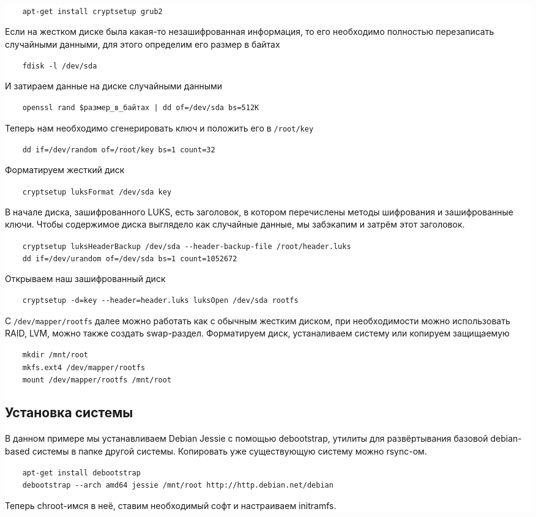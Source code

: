 
        apt-get install cryptsetup grub2


Если на жестком диске была какая-то незашифрованная информация, то его необходимо полностью перезаписать случайными данными, для этого определим его размер в байтах


        fdisk -l /dev/sda


И затираем данные на диске случайными данными


        openssl rand $размер_в_байтах | dd of=/dev/sda bs=512K


Теперь нам необходимо сгенерировать ключ и положить его в `/root/key`


        dd if=/dev/random of=/root/key bs=1 count=32


Форматируем жесткий диск


        cryptsetup luksFormat /dev/sda key


В начале диска, зашифрованного LUKS, есть заголовок, в котором перечислены методы шифрования и зашифрованные ключи. Чтобы содержимое диска выглядело как случайные данные, мы забэкапим и затрём этот заголовок.


        cryptsetup luksHeaderBackup /dev/sda --header-backup-file /root/header.luks
        dd if=/dev/urandom of=/dev/sda bs=1 count=1052672


Открываем наш зашифрованный диск


        cryptsetup -d=key --header=header.luks luksOpen /dev/sda rootfs


C `/dev/mapper/rootfs` далее можно работать как с обычным жестким диском,
при необходимости можно использовать RAID, LVM, можно также создать swap-раздел.
Форматируем диск, устаналиваем систему или копируем защищаемую


        mkdir /mnt/root
        mkfs.ext4 /dev/mapper/rootfs
        mount /dev/mapper/rootfs /mnt/root


## Установка системы


В данном примере мы устанавливаем Debian Jessie с помощью debootstrap, утилиты для развёртывания базовой debian-based системы в папке другой системы. Копировать уже существующую систему можно rsync-ом.


        apt-get install debootstrap
        debootstrap --arch amd64 jessie /mnt/root http://http.debian.net/debian


Теперь chroot-имся в неё, ставим необходимый софт и настраиваем initramfs.
